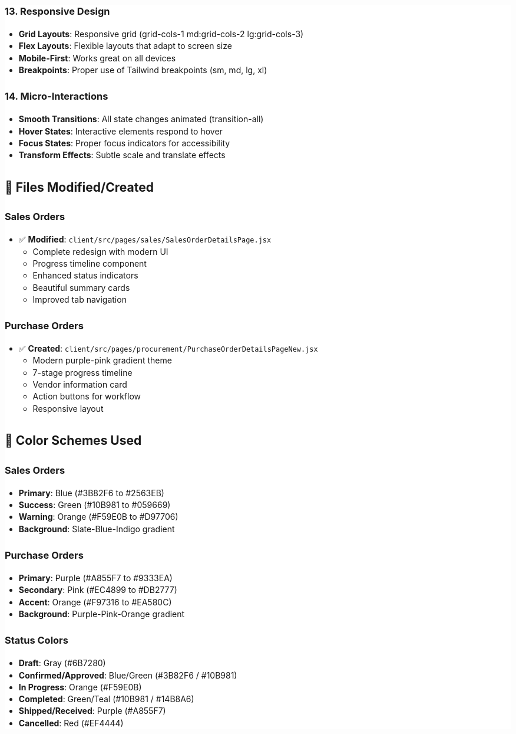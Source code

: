 ### 13. **Responsive Design**
- **Grid Layouts**: Responsive grid (grid-cols-1 md:grid-cols-2 lg:grid-cols-3)
- **Flex Layouts**: Flexible layouts that adapt to screen size
- **Mobile-First**: Works great on all devices
- **Breakpoints**: Proper use of Tailwind breakpoints (sm, md, lg, xl)

### 14. **Micro-Interactions**
- **Smooth Transitions**: All state changes animated (transition-all)
- **Hover States**: Interactive elements respond to hover
- **Focus States**: Proper focus indicators for accessibility
- **Transform Effects**: Subtle scale and translate effects

## 📁 Files Modified/Created

### Sales Orders
- ✅ **Modified**: `client/src/pages/sales/SalesOrderDetailsPage.jsx`
  - Complete redesign with modern UI
  - Progress timeline component
  - Enhanced status indicators
  - Beautiful summary cards
  - Improved tab navigation

### Purchase Orders
- ✅ **Created**: `client/src/pages/procurement/PurchaseOrderDetailsPageNew.jsx`
  - Modern purple-pink gradient theme
  - 7-stage progress timeline
  - Vendor information card
  - Action buttons for workflow
  - Responsive layout

## 🎨 Color Schemes Used

### Sales Orders
- **Primary**: Blue (#3B82F6 to #2563EB)
- **Success**: Green (#10B981 to #059669)
- **Warning**: Orange (#F59E0B to #D97706)
- **Background**: Slate-Blue-Indigo gradient

### Purchase Orders
- **Primary**: Purple (#A855F7 to #9333EA)
- **Secondary**: Pink (#EC4899 to #DB2777)
- **Accent**: Orange (#F97316 to #EA580C)
- **Background**: Purple-Pink-Orange gradient

### Status Colors
- **Draft**: Gray (#6B7280)
- **Confirmed/Approved**: Blue/Green (#3B82F6 / #10B981)
- **In Progress**: Orange (#F59E0B)
- **Completed**: Green/Teal (#10B981 / #14B8A6)
- **Shipped/Received**: Purple (#A855F7)
- **Cancelled**: Red (#EF4444)
